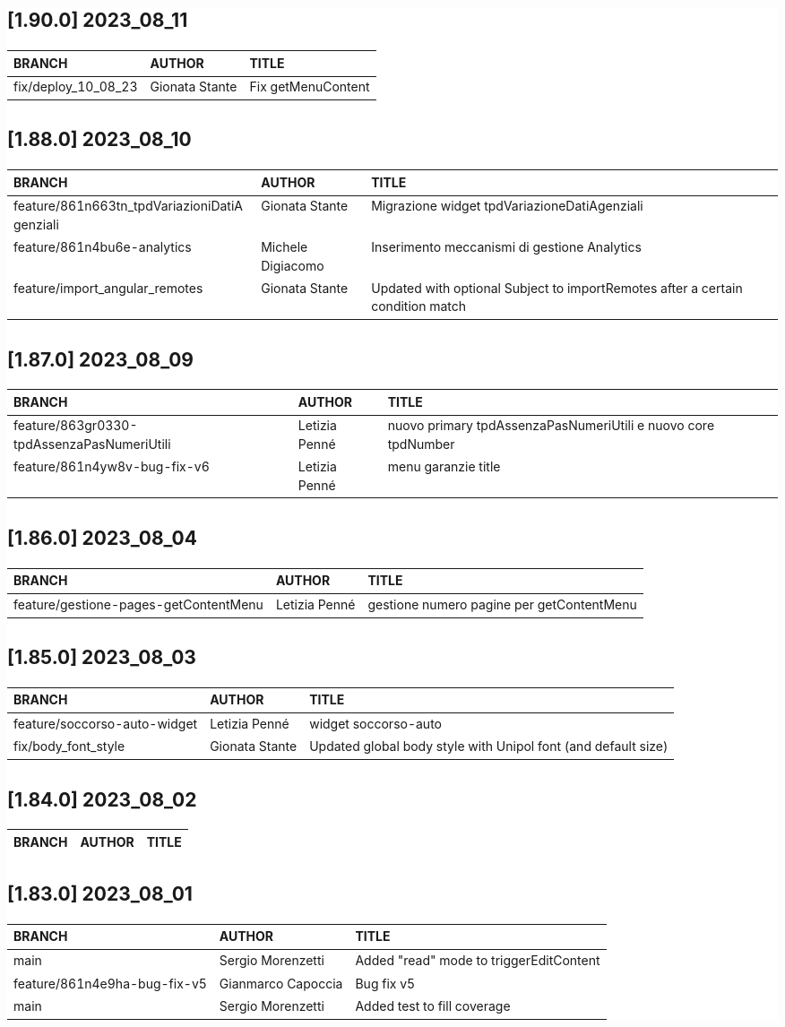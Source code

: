 ## [1.90.0] 2023_08_11

| BRANCH              | AUTHOR         | TITLE              |
| :------------------ | :------------- | :----------------- |
| fix/deploy_10_08_23 | Gionata Stante | Fix getMenuContent |

## [1.88.0] 2023_08_10

| BRANCH                                       | AUTHOR            | TITLE                                                                          |
| :------------------------------------------- | :---------------- | :----------------------------------------------------------------------------- |
| feature/861n663tn_tpdVariazioniDatiAgenziali | Gionata Stante    | Migrazione widget tpdVariazioneDatiAgenziali                                   |
| feature/861n4bu6e-analytics                  | Michele Digiacomo | Inserimento meccanismi di gestione Analytics                                   |
| feature/import_angular_remotes               | Gionata Stante    | Updated with optional Subject to importRemotes after a certain condition match |

## [1.87.0] 2023_08_09

| BRANCH                                     | AUTHOR        | TITLE                                                         |
| :----------------------------------------- | :------------ | :------------------------------------------------------------ |
| feature/863gr0330-tpdAssenzaPasNumeriUtili | Letizia Penné | nuovo primary tpdAssenzaPasNumeriUtili e nuovo core tpdNumber |
| feature/861n4yw8v-bug-fix-v6               | Letizia Penné | menu garanzie title                                           |

## [1.86.0] 2023_08_04

| BRANCH                                | AUTHOR        | TITLE                                     |
| :------------------------------------ | :------------ | :---------------------------------------- |
| feature/gestione-pages-getContentMenu | Letizia Penné | gestione numero pagine per getContentMenu |

## [1.85.0] 2023_08_03

| BRANCH                       | AUTHOR         | TITLE                                                         |
| :--------------------------- | :------------- | :------------------------------------------------------------ |
| feature/soccorso-auto-widget | Letizia Penné  | widget soccorso-auto                                          |
| fix/body_font_style          | Gionata Stante | Updated global body style with Unipol font (and default size) |

## [1.84.0] 2023_08_02

| BRANCH | AUTHOR | TITLE |
| :----- | :----- | :---- |

## [1.83.0] 2023_08_01

| BRANCH                       | AUTHOR             | TITLE                                   |
| :--------------------------- | :----------------- | :-------------------------------------- |
| main                         | Sergio Morenzetti  | Added "read" mode to triggerEditContent |
| feature/861n4e9ha-bug-fix-v5 | Gianmarco Capoccia | Bug fix v5                              |
| main                         | Sergio Morenzetti  | Added test to fill coverage             |
